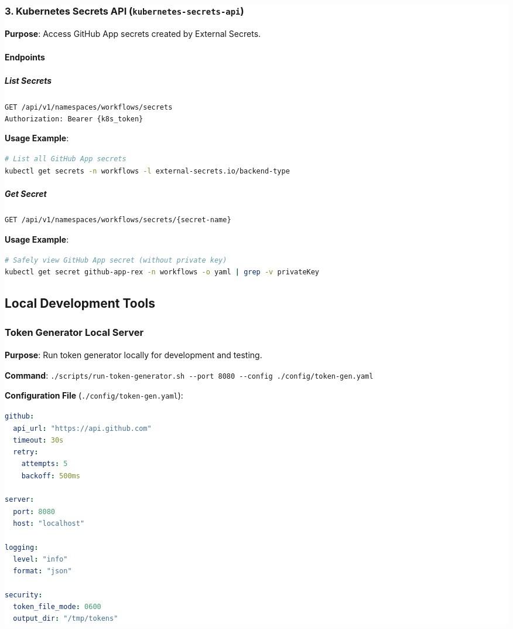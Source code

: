 ### 3. Kubernetes Secrets API (`kubernetes-secrets-api`)

**Purpose**: Access GitHub App secrets created by External Secrets.

#### Endpoints

##### List Secrets
```http
GET /api/v1/namespaces/workflows/secrets
Authorization: Bearer {k8s_token}
```

**Usage Example**:
```bash
# List all GitHub App secrets
kubectl get secrets -n workflows -l external-secrets.io/backend-type
```

##### Get Secret
```http
GET /api/v1/namespaces/workflows/secrets/{secret-name}
```

**Usage Example**:
```bash
# Safely view GitHub App secret (without private key)
kubectl get secret github-app-rex -n workflows -o yaml | grep -v privateKey
```

## Local Development Tools

### Token Generator Local Server

**Purpose**: Run token generator locally for development and testing.

**Command**: `./scripts/run-token-generator.sh --port 8080 --config ./config/token-gen.yaml`

**Configuration File** (`./config/token-gen.yaml`):
```yaml
github:
  api_url: "https://api.github.com"
  timeout: 30s
  retry:
    attempts: 5
    backoff: 500ms

server:
  port: 8080
  host: "localhost"
  
logging:
  level: "info"
  format: "json"

security:
  token_file_mode: 0600
  output_dir: "/tmp/tokens"
```
